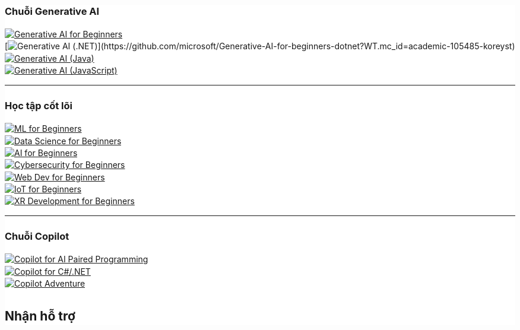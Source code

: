 
### Chuỗi Generative AI  
[![Generative AI for Beginners](https://img.shields.io/badge/Generative%20AI%20for%20Beginners-8B5CF6?style=for-the-badge&labelColor=E5E7EB&color=8B5CF6)](https://github.com/microsoft/generative-ai-for-beginners?WT.mc_id=academic-105485-koreyst)  
[![Generative AI (.NET)](https://img.shields.io/badge/Generative%20AI%20(.NET)-9333EA?style=for-the-badge&labelColor=E5E7EB&color=9333EA)](https://github.com/microsoft/Generative-AI-for-beginners-dotnet?WT.mc_id=academic-105485-koreyst)  
[![Generative AI (Java)](https://img.shields.io/badge/Generative%20AI%20(Java)-C084FC?style=for-the-badge&labelColor=E5E7EB&color=C084FC)](https://github.com/microsoft/generative-ai-for-beginners-java?WT.mc_id=academic-105485-koreyst)  
[![Generative AI (JavaScript)](https://img.shields.io/badge/Generative%20AI%20(JavaScript)-E879F9?style=for-the-badge&labelColor=E5E7EB&color=E879F9)](https://github.com/microsoft/generative-ai-with-javascript?WT.mc_id=academic-105485-koreyst)  

---

### Học tập cốt lõi  
[![ML for Beginners](https://img.shields.io/badge/ML%20for%20Beginners-22C55E?style=for-the-badge&labelColor=E5E7EB&color=22C55E)](https://aka.ms/ml-beginners?WT.mc_id=academic-105485-koreyst)  
[![Data Science for Beginners](https://img.shields.io/badge/Data%20Science%20for%20Beginners-84CC16?style=for-the-badge&labelColor=E5E7EB&color=84CC16)](https://aka.ms/datascience-beginners?WT.mc_id=academic-105485-koreyst)  
[![AI for Beginners](https://img.shields.io/badge/AI%20for%20Beginners-A3E635?style=for-the-badge&labelColor=E5E7EB&color=A3E635)](https://aka.ms/ai-beginners?WT.mc_id=academic-105485-koreyst)  
[![Cybersecurity for Beginners](https://img.shields.io/badge/Cybersecurity%20for%20Beginners-F97316?style=for-the-badge&labelColor=E5E7EB&color=F97316)](https://github.com/microsoft/Security-101?WT.mc_id=academic-96948-sayoung)  
[![Web Dev for Beginners](https://img.shields.io/badge/Web%20Dev%20for%20Beginners-EC4899?style=for-the-badge&labelColor=E5E7EB&color=EC4899)](https://aka.ms/webdev-beginners?WT.mc_id=academic-105485-koreyst)  
[![IoT for Beginners](https://img.shields.io/badge/IoT%20for%20Beginners-14B8A6?style=for-the-badge&labelColor=E5E7EB&color=14B8A6)](https://aka.ms/iot-beginners?WT.mc_id=academic-105485-koreyst)  
[![XR Development for Beginners](https://img.shields.io/badge/XR%20Development%20for%20Beginners-38BDF8?style=for-the-badge&labelColor=E5E7EB&color=38BDF8)](https://github.com/microsoft/xr-development-for-beginners?WT.mc_id=academic-105485-koreyst)  

---

### Chuỗi Copilot  
[![Copilot for AI Paired Programming](https://img.shields.io/badge/Copilot%20for%20AI%20Paired%20Programming-FACC15?style=for-the-badge&labelColor=E5E7EB&color=FACC15)](https://aka.ms/GitHubCopilotAI?WT.mc_id=academic-105485-koreyst)  
[![Copilot for C#/.NET](https://img.shields.io/badge/Copilot%20for%20C%23/.NET-FBBF24?style=for-the-badge&labelColor=E5E7EB&color=FBBF24)](https://github.com/microsoft/mastering-github-copilot-for-dotnet-csharp-developers?WT.mc_id=academic-105485-koreyst)  
[![Copilot Adventure](https://img.shields.io/badge/Copilot%20Adventure-FDE68A?style=for-the-badge&labelColor=E5E7EB&color=FDE68A)](https://github.com/microsoft/CopilotAdventures?WT.mc_id=academic-105485-koreyst)  

## Nhận hỗ trợ
